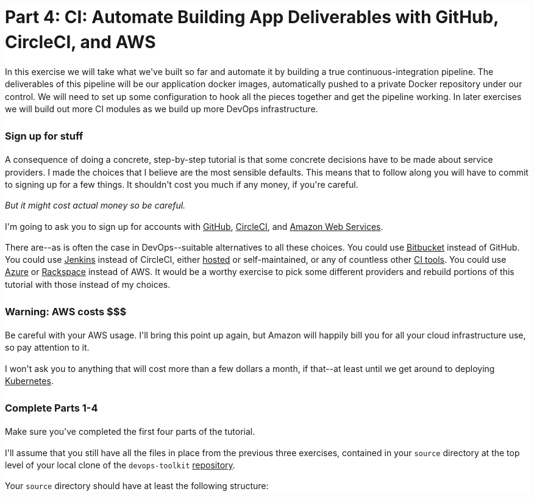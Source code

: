 # Part 4: CI: Automate Building App Deliverables with GitHub, CircleCI, and AWS

In this exercise we will take what we've built so far and automate it by building a true continuous-integration pipeline.
The deliverables of this pipeline will be our application docker images, automatically pushed to a private Docker repository under our control.
We will need to set up some configuration to hook all the pieces together and get the pipeline working.
In later exercises we will build out more CI modules as we build up more DevOps infrastructure.

### Sign up for stuff

A consequence of doing a concrete, step-by-step tutorial is that some concrete decisions have to be made about service providers.
I made the choices that I believe are the most sensible defaults.
This means that to follow along you will have to commit to signing up for a few things.
It shouldn't cost you much if any money, if you're careful.

_But it might cost actual money so be careful._

I'm going to ask you to sign up for accounts with [GitHub](https://github.com/), [CircleCI](https://circleci.com/), and [Amazon Web Services](https://aws.amazon.com/).

There are--as is often the case in DevOps--suitable alternatives to all these choices.
You could use [Bitbucket](https://bitbucket.org/product/) instead of GitHub.
You could use [Jenkins](https://jenkins.io/) instead of CircleCI, either [hosted](https://duckduckgo.com/?q=hosted+jenkins) or self-maintained, or any of countless other [CI tools](https://duckduckgo.com/?q=top+continuous+integration+tools).
You could use [Azure](https://azure.microsoft.com/en-us/) or [Rackspace](https://www.rackspace.com/) instead of AWS.
It would be a worthy exercise to pick some different providers and rebuild portions of this tutorial with those instead of my choices.
 
### Warning: AWS costs $$$

Be careful with your AWS usage.
I'll bring this point up again, but Amazon will happily bill you for all your cloud infrastructure use, so pay attention to it.

I won't ask you to anything that will cost more than a few dollars a month, if that--at least until we get around to deploying [Kubernetes](https://kubernetes.io/).


### Complete Parts 1-4

Make sure you've completed the first four parts of the tutorial.

I'll assume that you still have all the files in place from the previous three exercises, contained in your `source` directory at the top level of your local clone of the `devops-toolkit` [repository](https://github.com/sloanahrens/devops-toolkit).

Your `source` directory should have at least the following structure:
